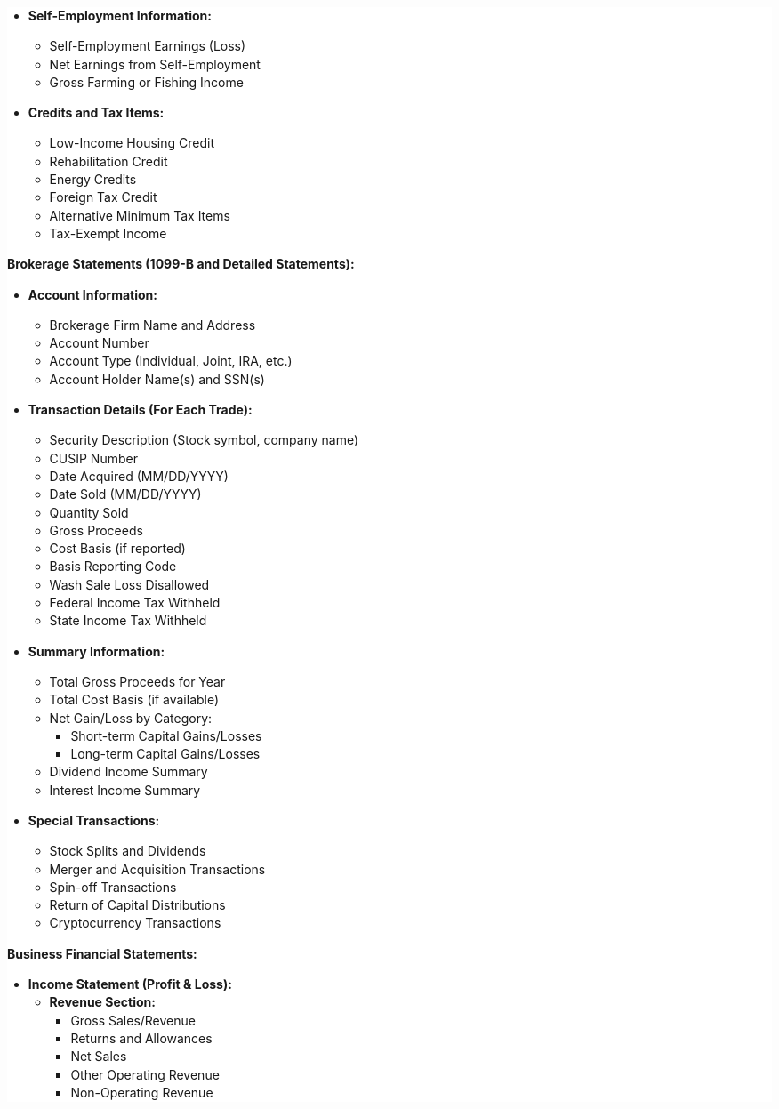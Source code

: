 - **Self-Employment Information:**
  - Self-Employment Earnings (Loss)
  - Net Earnings from Self-Employment
  - Gross Farming or Fishing Income

- **Credits and Tax Items:**
  - Low-Income Housing Credit
  - Rehabilitation Credit
  - Energy Credits
  - Foreign Tax Credit
  - Alternative Minimum Tax Items
  - Tax-Exempt Income

**Brokerage Statements (1099-B and Detailed Statements):**
- **Account Information:**
  - Brokerage Firm Name and Address
  - Account Number
  - Account Type (Individual, Joint, IRA, etc.)
  - Account Holder Name(s) and SSN(s)

- **Transaction Details (For Each Trade):**
  - Security Description (Stock symbol, company name)
  - CUSIP Number
  - Date Acquired (MM/DD/YYYY)
  - Date Sold (MM/DD/YYYY)
  - Quantity Sold
  - Gross Proceeds
  - Cost Basis (if reported)
  - Basis Reporting Code
  - Wash Sale Loss Disallowed
  - Federal Income Tax Withheld
  - State Income Tax Withheld

- **Summary Information:**
  - Total Gross Proceeds for Year
  - Total Cost Basis (if available)
  - Net Gain/Loss by Category:
    - Short-term Capital Gains/Losses
    - Long-term Capital Gains/Losses
  - Dividend Income Summary
  - Interest Income Summary

- **Special Transactions:**
  - Stock Splits and Dividends
  - Merger and Acquisition Transactions
  - Spin-off Transactions
  - Return of Capital Distributions
  - Cryptocurrency Transactions

**Business Financial Statements:**
- **Income Statement (Profit & Loss):**
  - **Revenue Section:**
    - Gross Sales/Revenue
    - Returns and Allowances
    - Net Sales
    - Other Operating Revenue
    - Non-Operating Revenue
